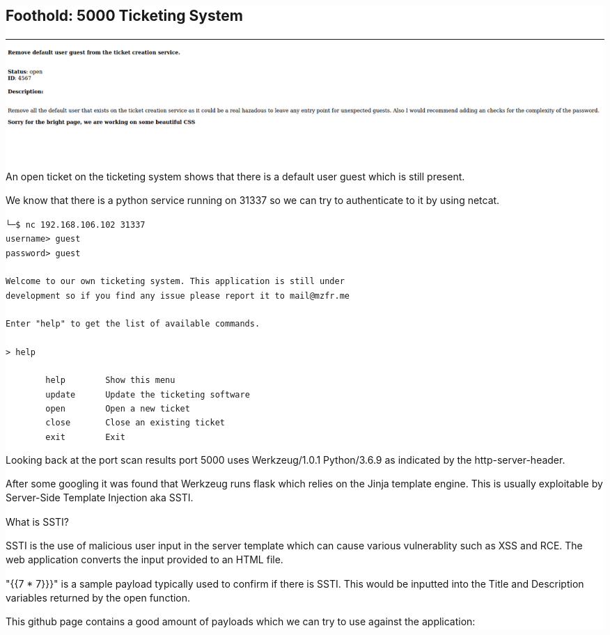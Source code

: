 ## Foothold: 5000 Ticketing System
---

<img src="/assets/resources/djinn3/djinn_default.png" />

An open ticket on the ticketing system shows that there is a default user guest which is still present.

We know that there is a python service running on 31337 so we can try to authenticate to it by using netcat.

```
└─$ nc 192.168.106.102 31337
username> guest
password> guest

Welcome to our own ticketing system. This application is still under 
development so if you find any issue please report it to mail@mzfr.me

Enter "help" to get the list of available commands.

> help

        help        Show this menu
        update      Update the ticketing software
        open        Open a new ticket
        close       Close an existing ticket
        exit        Exit
```

Looking back at the port scan results port 5000 uses Werkzeug/1.0.1 Python/3.6.9 as indicated by the http-server-header.

After some googling it was found that Werkzeug runs flask which relies on the Jinja template engine. This is usually exploitable by Server-Side Template Injection aka SSTI.

What is SSTI?

SSTI is the use of malicious user input in the server template which can cause various vulnerablity such as XSS and RCE. The web application converts the input provided to an HTML file.

"{{7 * 7}}}" is a sample payload typically used to confirm if there is SSTI. This would be inputted into the Title and Description variables returned by the open function.

This github page contains a good amount of payloads which we can try to use against the application:
